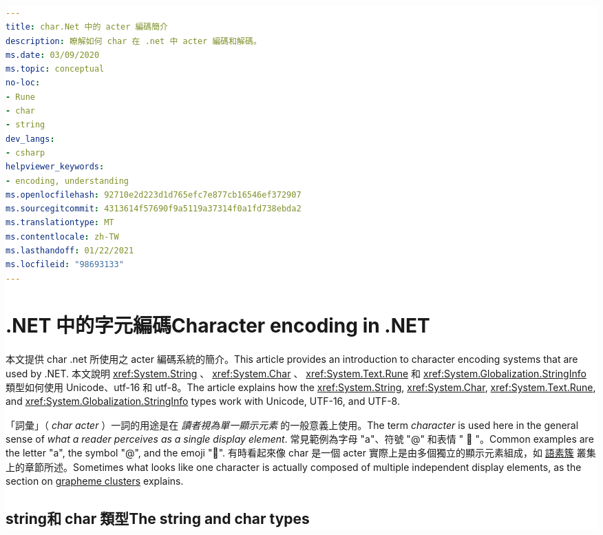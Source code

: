 ```yaml
---
title: char.Net 中的 acter 編碼簡介
description: 瞭解如何 char 在 .net 中 acter 編碼和解碼。
ms.date: 03/09/2020
ms.topic: conceptual
no-loc:
- Rune
- char
- string
dev_langs:
- csharp
helpviewer_keywords:
- encoding, understanding
ms.openlocfilehash: 92710e2d223d1d765efc7e877cb16546ef372907
ms.sourcegitcommit: 4313614f57690f9a5119a37314f0a1fd738ebda2
ms.translationtype: MT
ms.contentlocale: zh-TW
ms.lasthandoff: 01/22/2021
ms.locfileid: "98693133"
---
```

# <a name="character-encoding-in-net"></a><span data-ttu-id="ed721-103">.NET 中的字元編碼</span><span class="sxs-lookup"><span data-stu-id="ed721-103">Character encoding in .NET</span></span>

<span data-ttu-id="ed721-104">本文提供 char .net 所使用之 acter 編碼系統的簡介。</span><span class="sxs-lookup"><span data-stu-id="ed721-104">This article provides an introduction to character encoding systems that are used by .NET.</span></span> <span data-ttu-id="ed721-105">本文說明 <xref:System.String> 、 <xref:System.Char> 、 <xref:System.Text.Rune> 和 <xref:System.Globalization.StringInfo> 類型如何使用 Unicode、utf-16 和 utf-8。</span><span class="sxs-lookup"><span data-stu-id="ed721-105">The article explains how the <xref:System.String>, <xref:System.Char>, <xref:System.Text.Rune>, and <xref:System.Globalization.StringInfo> types work with Unicode, UTF-16, and UTF-8.</span></span>

<span data-ttu-id="ed721-106">「詞彙」（ *char acter* ）一詞的用途是在 *讀者視為單一顯示元素* 的一般意義上使用。</span><span class="sxs-lookup"><span data-stu-id="ed721-106">The term *character* is used here in the general sense of *what a reader perceives as a single display element*.</span></span> <span data-ttu-id="ed721-107">常見範例為字母 "a"、符號 "@" 和表情 " 🐂 "。</span><span class="sxs-lookup"><span data-stu-id="ed721-107">Common examples are the letter "a", the symbol "@", and the emoji "🐂".</span></span> <span data-ttu-id="ed721-108">有時看起來像 char 是一個 acter 實際上是由多個獨立的顯示元素組成，如 [語素簇](#grapheme-clusters) 叢集上的章節所述。</span><span class="sxs-lookup"><span data-stu-id="ed721-108">Sometimes what looks like one character is actually composed of multiple independent display elements, as the section on [grapheme clusters](#grapheme-clusters) explains.</span></span>

## <a name="the-no-locstring-and-no-locchar-types"></a><span data-ttu-id="ed721-109">string和 char 類型</span><span class="sxs-lookup"><span data-stu-id="ed721-109">The string and char types</span></span>
